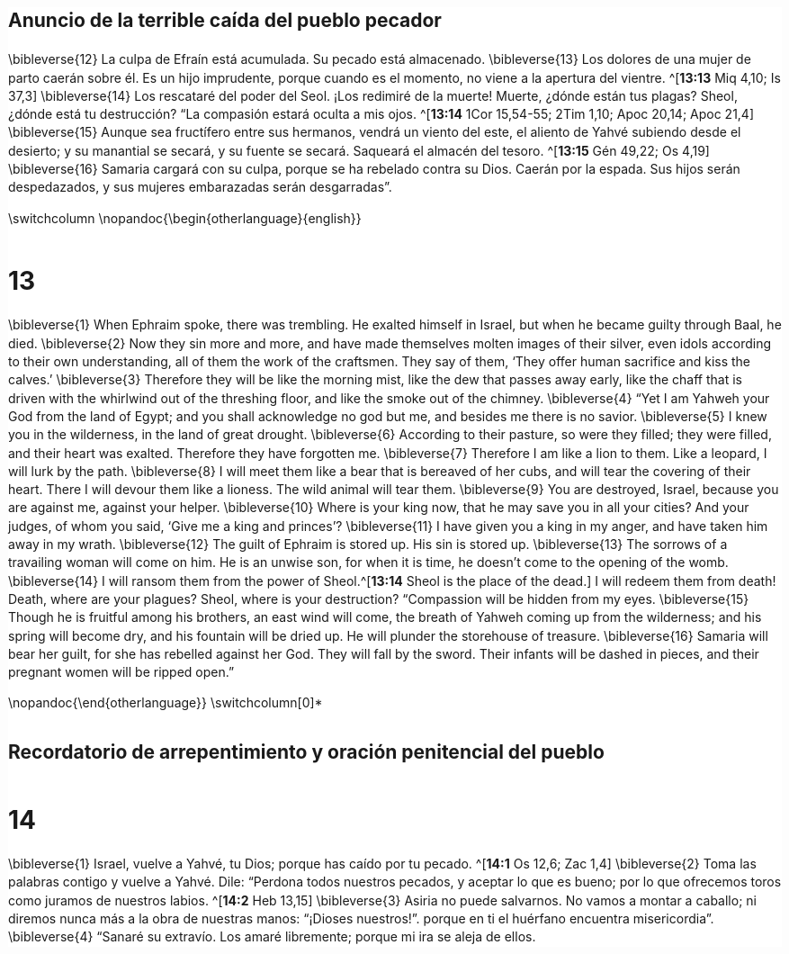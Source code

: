 ## Anuncio de la terrible caída del pueblo pecador
\bibleverse{12} La culpa de Efraín está acumulada. Su pecado está almacenado. \bibleverse{13} Los dolores de una mujer de parto caerán sobre él. Es un hijo imprudente, porque cuando es el momento, no viene a la apertura del vientre. ^[**13:13** Miq 4,10; Is 37,3] \bibleverse{14} Los rescataré del poder del Seol. ¡Los redimiré de la muerte! Muerte, ¿dónde están tus plagas? Sheol, ¿dónde está tu destrucción? “La compasión estará oculta a mis ojos. ^[**13:14** 1Cor 15,54-55; 2Tim 1,10; Apoc 20,14; Apoc 21,4] \bibleverse{15} Aunque sea fructífero entre sus hermanos, vendrá un viento del este, el aliento de Yahvé subiendo desde el desierto; y su manantial se secará, y su fuente se secará. Saqueará el almacén del tesoro. ^[**13:15** Gén 49,22; Os 4,19] \bibleverse{16} Samaria cargará con su culpa, porque se ha rebelado contra su Dios. Caerán por la espada. Sus hijos serán despedazados, y sus mujeres embarazadas serán desgarradas”.

\switchcolumn
\nopandoc{\begin{otherlanguage}{english}}

# 13
\bibleverse{1} When Ephraim spoke, there was trembling. He exalted himself in Israel, but when he became guilty through Baal, he died. \bibleverse{2} Now they sin more and more, and have made themselves molten images of their silver, even idols according to their own understanding, all of them the work of the craftsmen. They say of them, ‘They offer human sacrifice and kiss the calves.’ \bibleverse{3} Therefore they will be like the morning mist, like the dew that passes away early, like the chaff that is driven with the whirlwind out of the threshing floor, and like the smoke out of the chimney. \bibleverse{4} “Yet I am Yahweh your God from the land of Egypt; and you shall acknowledge no god but me, and besides me there is no savior. \bibleverse{5} I knew you in the wilderness, in the land of great drought. \bibleverse{6} According to their pasture, so were they filled; they were filled, and their heart was exalted. Therefore they have forgotten me. \bibleverse{7} Therefore I am like a lion to them. Like a leopard, I will lurk by the path. \bibleverse{8} I will meet them like a bear that is bereaved of her cubs, and will tear the covering of their heart. There I will devour them like a lioness. The wild animal will tear them. \bibleverse{9} You are destroyed, Israel, because you are against me, against your helper. \bibleverse{10} Where is your king now, that he may save you in all your cities? And your judges, of whom you said, ‘Give me a king and princes’? \bibleverse{11} I have given you a king in my anger, and have taken him away in my wrath. \bibleverse{12} The guilt of Ephraim is stored up. His sin is stored up. \bibleverse{13} The sorrows of a travailing woman will come on him. He is an unwise son, for when it is time, he doesn’t come to the opening of the womb. \bibleverse{14} I will ransom them from the power of Sheol.^[**13:14** Sheol is the place of the dead.] I will redeem them from death! Death, where are your plagues? Sheol, where is your destruction? “Compassion will be hidden from my eyes. \bibleverse{15} Though he is fruitful among his brothers, an east wind will come, the breath of Yahweh coming up from the wilderness; and his spring will become dry, and his fountain will be dried up. He will plunder the storehouse of treasure. \bibleverse{16} Samaria will bear her guilt, for she has rebelled against her God. They will fall by the sword. Their infants will be dashed in pieces, and their pregnant women will be ripped open.” 

\nopandoc{\end{otherlanguage}}
\switchcolumn[0]*

## Recordatorio de arrepentimiento y oración penitencial del pueblo
# 14
\bibleverse{1} Israel, vuelve a Yahvé, tu Dios; porque has caído por tu pecado. ^[**14:1** Os 12,6; Zac 1,4] \bibleverse{2} Toma las palabras contigo y vuelve a Yahvé. Dile: “Perdona todos nuestros pecados, y aceptar lo que es bueno; por lo que ofrecemos toros como juramos de nuestros labios. ^[**14:2** Heb 13,15] \bibleverse{3} Asiria no puede salvarnos. No vamos a montar a caballo; ni diremos nunca más a la obra de nuestras manos: “¡Dioses nuestros!”. porque en ti el huérfano encuentra misericordia”. \bibleverse{4} “Sanaré su extravío. Los amaré libremente; porque mi ira se aleja de ellos.
